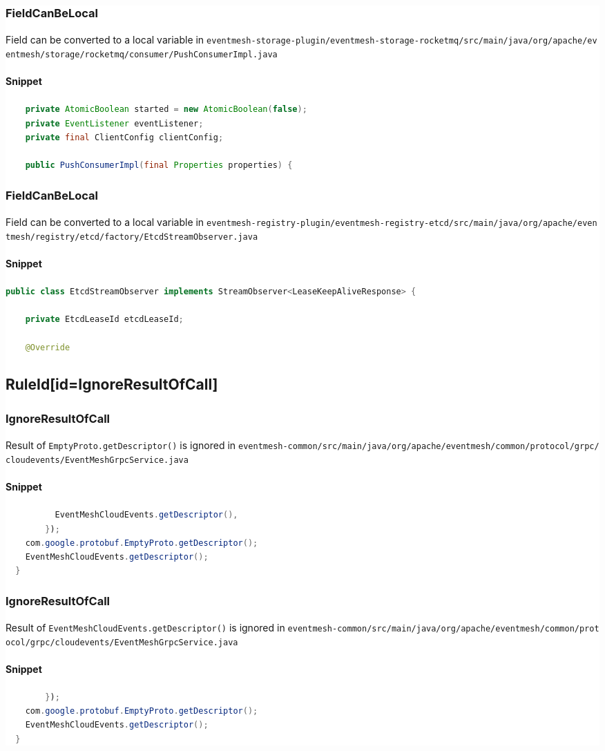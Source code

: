 ### FieldCanBeLocal
Field can be converted to a local variable
in `eventmesh-storage-plugin/eventmesh-storage-rocketmq/src/main/java/org/apache/eventmesh/storage/rocketmq/consumer/PushConsumerImpl.java`
#### Snippet
```java
    private AtomicBoolean started = new AtomicBoolean(false);
    private EventListener eventListener;
    private final ClientConfig clientConfig;

    public PushConsumerImpl(final Properties properties) {
```

### FieldCanBeLocal
Field can be converted to a local variable
in `eventmesh-registry-plugin/eventmesh-registry-etcd/src/main/java/org/apache/eventmesh/registry/etcd/factory/EtcdStreamObserver.java`
#### Snippet
```java
public class EtcdStreamObserver implements StreamObserver<LeaseKeepAliveResponse> {

    private EtcdLeaseId etcdLeaseId;

    @Override
```

## RuleId[id=IgnoreResultOfCall]
### IgnoreResultOfCall
Result of `EmptyProto.getDescriptor()` is ignored
in `eventmesh-common/src/main/java/org/apache/eventmesh/common/protocol/grpc/cloudevents/EventMeshGrpcService.java`
#### Snippet
```java
          EventMeshCloudEvents.getDescriptor(),
        });
    com.google.protobuf.EmptyProto.getDescriptor();
    EventMeshCloudEvents.getDescriptor();
  }
```

### IgnoreResultOfCall
Result of `EventMeshCloudEvents.getDescriptor()` is ignored
in `eventmesh-common/src/main/java/org/apache/eventmesh/common/protocol/grpc/cloudevents/EventMeshGrpcService.java`
#### Snippet
```java
        });
    com.google.protobuf.EmptyProto.getDescriptor();
    EventMeshCloudEvents.getDescriptor();
  }

```
